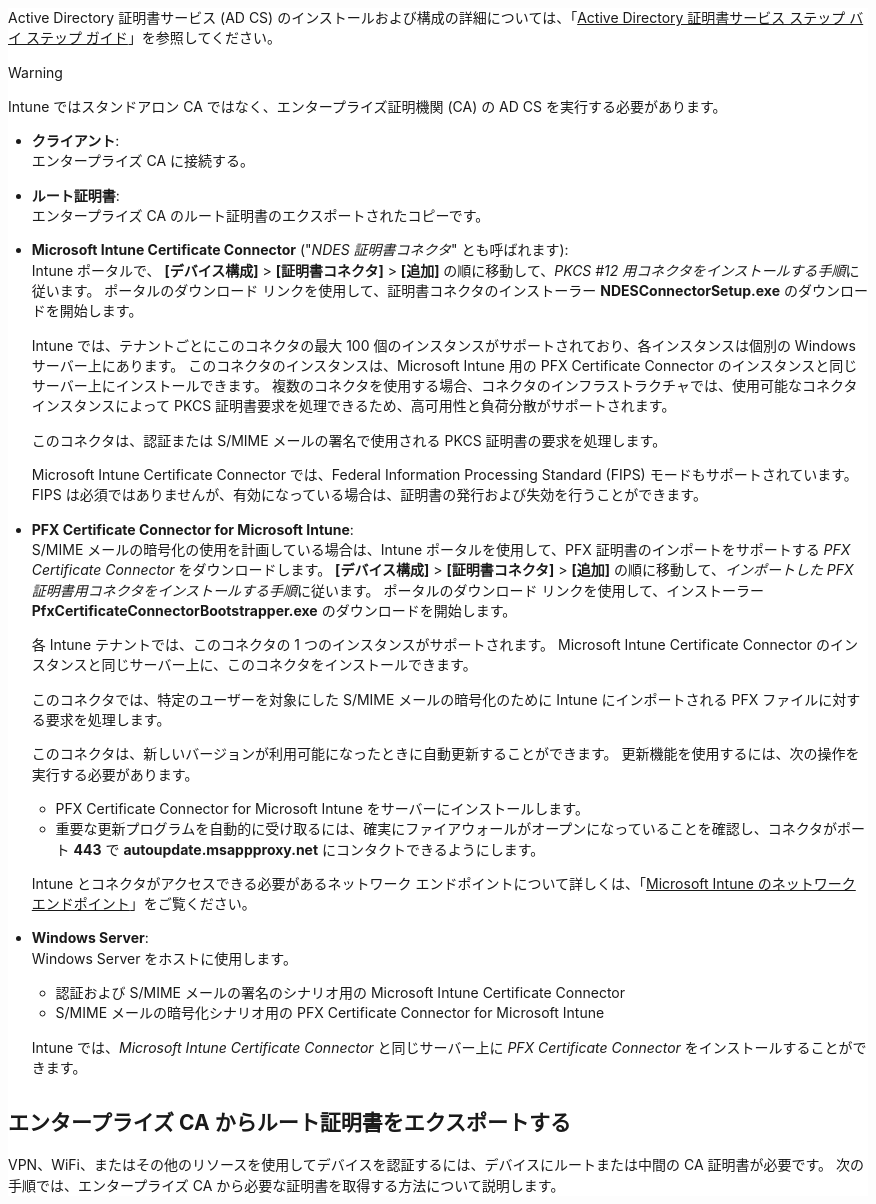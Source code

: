   Active Directory 証明書サービス (AD CS) のインストールおよび構成の詳細については、「[Active Directory 証明書サービス ステップ バイ ステップ ガイド](https://technet.microsoft.com/library/cc772393)」を参照してください。

  > [!WARNING]  
  > Intune ではスタンドアロン CA ではなく、エンタープライズ証明機関 (CA) の AD CS を実行する必要があります。

- **クライアント**:  
  エンタープライズ CA に接続する。

- **ルート証明書**:  
  エンタープライズ CA のルート証明書のエクスポートされたコピーです。

- **Microsoft Intune Certificate Connector** ("*NDES 証明書コネクタ*" とも呼ばれます):  
  Intune ポータルで、 **[デバイス構成]**  >  **[証明書コネクタ]**  >  **[追加]** の順に移動して、*PKCS #12 用コネクタをインストールする手順*に従います。 ポータルのダウンロード リンクを使用して、証明書コネクタのインストーラー **NDESConnectorSetup.exe** のダウンロードを開始します。  

  Intune では、テナントごとにこのコネクタの最大 100 個のインスタンスがサポートされており、各インスタンスは個別の Windows サーバー上にあります。 このコネクタのインスタンスは、Microsoft Intune 用の PFX Certificate Connector のインスタンスと同じサーバー上にインストールできます。 複数のコネクタを使用する場合、コネクタのインフラストラクチャでは、使用可能なコネクタ インスタンスによって PKCS 証明書要求を処理できるため、高可用性と負荷分散がサポートされます。 

  このコネクタは、認証または S/MIME メールの署名で使用される PKCS 証明書の要求を処理します。

  Microsoft Intune Certificate Connector では、Federal Information Processing Standard (FIPS) モードもサポートされています。 FIPS は必須ではありませんが、有効になっている場合は、証明書の発行および失効を行うことができます。

- **PFX Certificate Connector for Microsoft Intune**:  
  S/MIME メールの暗号化の使用を計画している場合は、Intune ポータルを使用して、PFX 証明書のインポートをサポートする *PFX Certificate Connector* をダウンロードします。  **[デバイス構成]**  >  **[証明書コネクタ]**  >  **[追加]** の順に移動して、*インポートした PFX 証明書用コネクタをインストールする手順*に従います。 ポータルのダウンロード リンクを使用して、インストーラー **PfxCertificateConnectorBootstrapper.exe** のダウンロードを開始します。 

  各 Intune テナントでは、このコネクタの 1 つのインスタンスがサポートされます。 Microsoft Intune Certificate Connector のインスタンスと同じサーバー上に、このコネクタをインストールできます。

  このコネクタでは、特定のユーザーを対象にした S/MIME メールの暗号化のために Intune にインポートされる PFX ファイルに対する要求を処理します。  

  このコネクタは、新しいバージョンが利用可能になったときに自動更新することができます。 更新機能を使用するには、次の操作を実行する必要があります。
  - PFX Certificate Connector for Microsoft Intune をサーバーにインストールします。  
  - 重要な更新プログラムを自動的に受け取るには、確実にファイアウォールがオープンになっていることを確認し、コネクタがポート **443** で **autoupdate.msappproxy.net** にコンタクトできるようにします。   

  Intune とコネクタがアクセスできる必要があるネットワーク エンドポイントについて詳しくは、「[Microsoft Intune のネットワーク エンドポイント](../fundamentals/intune-endpoints.md)」をご覧ください。

- **Windows Server**:  
  Windows Server をホストに使用します。

  - 認証および S/MIME メールの署名のシナリオ用の Microsoft Intune Certificate Connector
  - S/MIME メールの暗号化シナリオ用の PFX Certificate Connector for Microsoft Intune

  Intune では、*Microsoft Intune Certificate Connector* と同じサーバー上に *PFX Certificate Connector* をインストールすることができます。
  
## <a name="export-the-root-certificate-from-the-enterprise-ca"></a>エンタープライズ CA からルート証明書をエクスポートする

VPN、WiFi、またはその他のリソースを使用してデバイスを認証するには、デバイスにルートまたは中間の CA 証明書が必要です。 次の手順では、エンタープライズ CA から必要な証明書を取得する方法について説明します。
